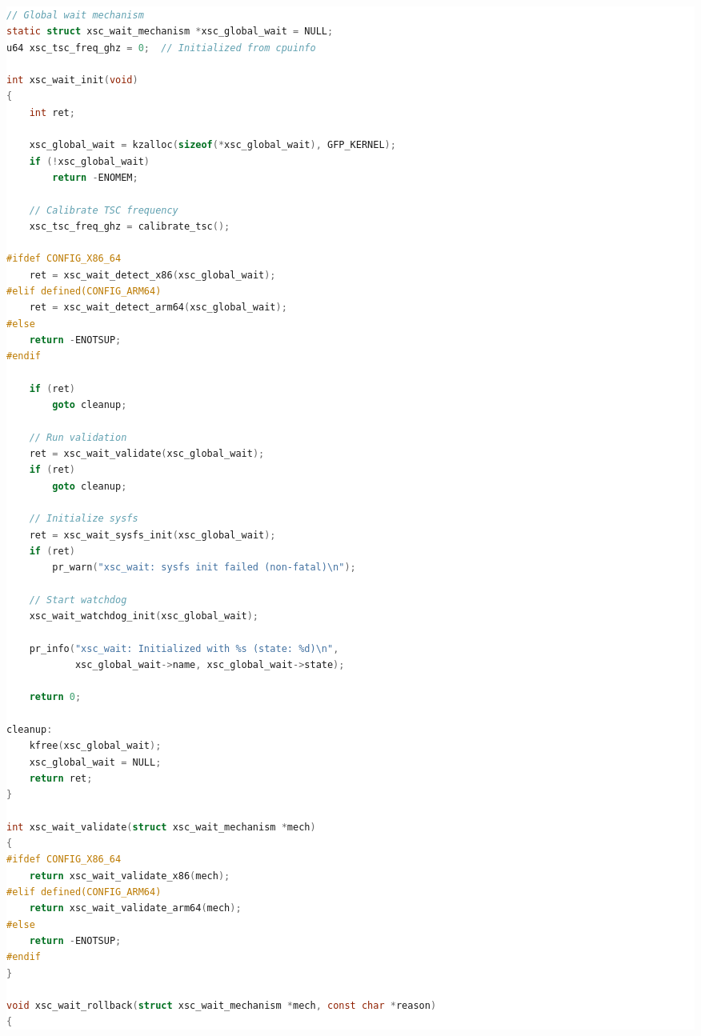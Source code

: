 ```c
// Global wait mechanism
static struct xsc_wait_mechanism *xsc_global_wait = NULL;
u64 xsc_tsc_freq_ghz = 0;  // Initialized from cpuinfo

int xsc_wait_init(void)
{
    int ret;

    xsc_global_wait = kzalloc(sizeof(*xsc_global_wait), GFP_KERNEL);
    if (!xsc_global_wait)
        return -ENOMEM;

    // Calibrate TSC frequency
    xsc_tsc_freq_ghz = calibrate_tsc();

#ifdef CONFIG_X86_64
    ret = xsc_wait_detect_x86(xsc_global_wait);
#elif defined(CONFIG_ARM64)
    ret = xsc_wait_detect_arm64(xsc_global_wait);
#else
    return -ENOTSUP;
#endif

    if (ret)
        goto cleanup;

    // Run validation
    ret = xsc_wait_validate(xsc_global_wait);
    if (ret)
        goto cleanup;

    // Initialize sysfs
    ret = xsc_wait_sysfs_init(xsc_global_wait);
    if (ret)
        pr_warn("xsc_wait: sysfs init failed (non-fatal)\n");

    // Start watchdog
    xsc_wait_watchdog_init(xsc_global_wait);

    pr_info("xsc_wait: Initialized with %s (state: %d)\n",
            xsc_global_wait->name, xsc_global_wait->state);

    return 0;

cleanup:
    kfree(xsc_global_wait);
    xsc_global_wait = NULL;
    return ret;
}

int xsc_wait_validate(struct xsc_wait_mechanism *mech)
{
#ifdef CONFIG_X86_64
    return xsc_wait_validate_x86(mech);
#elif defined(CONFIG_ARM64)
    return xsc_wait_validate_arm64(mech);
#else
    return -ENOTSUP;
#endif
}

void xsc_wait_rollback(struct xsc_wait_mechanism *mech, const char *reason)
{
```